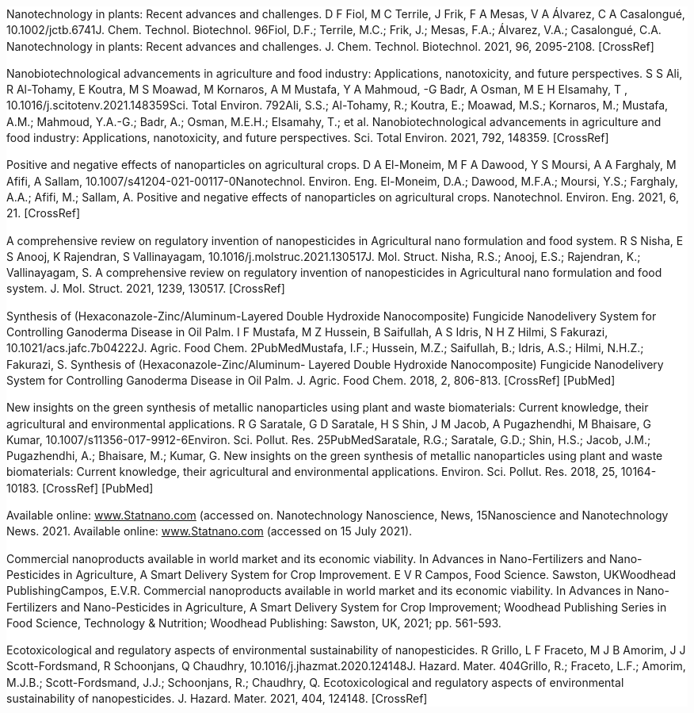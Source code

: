Nanotechnology in plants: Recent advances and challenges. D F Fiol, M C Terrile, J Frik, F A Mesas, V A Álvarez, C A Casalongué, 10.1002/jctb.6741J. Chem. Technol. Biotechnol. 96Fiol, D.F.; Terrile, M.C.; Frik, J.; Mesas, F.A.; Álvarez, V.A.; Casalongué, C.A. Nanotechnology in plants: Recent advances and challenges. J. Chem. Technol. Biotechnol. 2021, 96, 2095-2108. [CrossRef]

Nanobiotechnological advancements in agriculture and food industry: Applications, nanotoxicity, and future perspectives. S S Ali, R Al-Tohamy, E Koutra, M S Moawad, M Kornaros, A M Mustafa, Y A Mahmoud, -G Badr, A Osman, M E H Elsamahy, T , 10.1016/j.scitotenv.2021.148359Sci. Total Environ. 792Ali, S.S.; Al-Tohamy, R.; Koutra, E.; Moawad, M.S.; Kornaros, M.; Mustafa, A.M.; Mahmoud, Y.A.-G.; Badr, A.; Osman, M.E.H.; Elsamahy, T.; et al. Nanobiotechnological advancements in agriculture and food industry: Applications, nanotoxicity, and future perspectives. Sci. Total Environ. 2021, 792, 148359. [CrossRef]

Positive and negative effects of nanoparticles on agricultural crops. D A El-Moneim, M F A Dawood, Y S Moursi, A A Farghaly, M Afifi, A Sallam, 10.1007/s41204-021-00117-0Nanotechnol. Environ. Eng. El-Moneim, D.A.; Dawood, M.F.A.; Moursi, Y.S.; Farghaly, A.A.; Afifi, M.; Sallam, A. Positive and negative effects of nanoparticles on agricultural crops. Nanotechnol. Environ. Eng. 2021, 6, 21. [CrossRef]

A comprehensive review on regulatory invention of nanopesticides in Agricultural nano formulation and food system. R S Nisha, E S Anooj, K Rajendran, S Vallinayagam, 10.1016/j.molstruc.2021.130517J. Mol. Struct. Nisha, R.S.; Anooj, E.S.; Rajendran, K.; Vallinayagam, S. A comprehensive review on regulatory invention of nanopesticides in Agricultural nano formulation and food system. J. Mol. Struct. 2021, 1239, 130517. [CrossRef]

Synthesis of (Hexaconazole-Zinc/Aluminum-Layered Double Hydroxide Nanocomposite) Fungicide Nanodelivery System for Controlling Ganoderma Disease in Oil Palm. I F Mustafa, M Z Hussein, B Saifullah, A S Idris, N H Z Hilmi, S Fakurazi, 10.1021/acs.jafc.7b04222J. Agric. Food Chem. 2PubMedMustafa, I.F.; Hussein, M.Z.; Saifullah, B.; Idris, A.S.; Hilmi, N.H.Z.; Fakurazi, S. Synthesis of (Hexaconazole-Zinc/Aluminum- Layered Double Hydroxide Nanocomposite) Fungicide Nanodelivery System for Controlling Ganoderma Disease in Oil Palm. J. Agric. Food Chem. 2018, 2, 806-813. [CrossRef] [PubMed]

New insights on the green synthesis of metallic nanoparticles using plant and waste biomaterials: Current knowledge, their agricultural and environmental applications. R G Saratale, G D Saratale, H S Shin, J M Jacob, A Pugazhendhi, M Bhaisare, G Kumar, 10.1007/s11356-017-9912-6Environ. Sci. Pollut. Res. 25PubMedSaratale, R.G.; Saratale, G.D.; Shin, H.S.; Jacob, J.M.; Pugazhendhi, A.; Bhaisare, M.; Kumar, G. New insights on the green synthesis of metallic nanoparticles using plant and waste biomaterials: Current knowledge, their agricultural and environmental applications. Environ. Sci. Pollut. Res. 2018, 25, 10164-10183. [CrossRef] [PubMed]

Available online: www.Statnano.com (accessed on. Nanotechnology Nanoscience, News, 15Nanoscience and Nanotechnology News. 2021. Available online: www.Statnano.com (accessed on 15 July 2021).

Commercial nanoproducts available in world market and its economic viability. In Advances in Nano-Fertilizers and Nano-Pesticides in Agriculture, A Smart Delivery System for Crop Improvement. E V R Campos, Food Science. Sawston, UKWoodhead PublishingCampos, E.V.R. Commercial nanoproducts available in world market and its economic viability. In Advances in Nano-Fertilizers and Nano-Pesticides in Agriculture, A Smart Delivery System for Crop Improvement; Woodhead Publishing Series in Food Science, Technology & Nutrition; Woodhead Publishing: Sawston, UK, 2021; pp. 561-593.

Ecotoxicological and regulatory aspects of environmental sustainability of nanopesticides. R Grillo, L F Fraceto, M J B Amorim, J J Scott-Fordsmand, R Schoonjans, Q Chaudhry, 10.1016/j.jhazmat.2020.124148J. Hazard. Mater. 404Grillo, R.; Fraceto, L.F.; Amorim, M.J.B.; Scott-Fordsmand, J.J.; Schoonjans, R.; Chaudhry, Q. Ecotoxicological and regulatory aspects of environmental sustainability of nanopesticides. J. Hazard. Mater. 2021, 404, 124148. [CrossRef]
